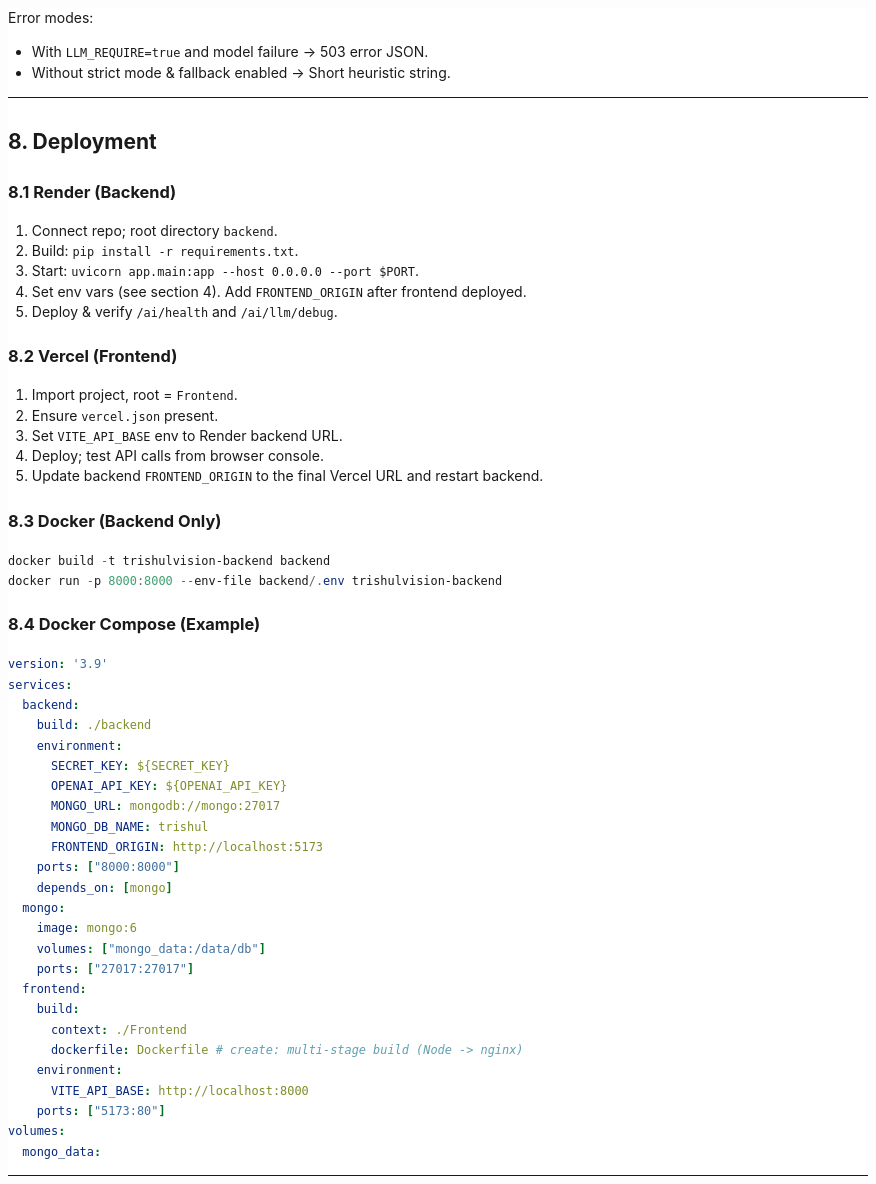 Error modes:
- With `LLM_REQUIRE=true` and model failure → 503 error JSON.
- Without strict mode & fallback enabled → Short heuristic string.

---
## 8. Deployment
### 8.1 Render (Backend)
1. Connect repo; root directory `backend`.
2. Build: `pip install -r requirements.txt`.
3. Start: `uvicorn app.main:app --host 0.0.0.0 --port $PORT`.
4. Set env vars (see section 4). Add `FRONTEND_ORIGIN` after frontend deployed.
5. Deploy & verify `/ai/health` and `/ai/llm/debug`.

### 8.2 Vercel (Frontend)
1. Import project, root = `Frontend`.
2. Ensure `vercel.json` present.
3. Set `VITE_API_BASE` env to Render backend URL.
4. Deploy; test API calls from browser console.
5. Update backend `FRONTEND_ORIGIN` to the final Vercel URL and restart backend.

### 8.3 Docker (Backend Only)
```powershell
docker build -t trishulvision-backend backend
docker run -p 8000:8000 --env-file backend/.env trishulvision-backend
```

### 8.4 Docker Compose (Example)
```yaml
version: '3.9'
services:
  backend:
    build: ./backend
    environment:
      SECRET_KEY: ${SECRET_KEY}
      OPENAI_API_KEY: ${OPENAI_API_KEY}
      MONGO_URL: mongodb://mongo:27017
      MONGO_DB_NAME: trishul
      FRONTEND_ORIGIN: http://localhost:5173
    ports: ["8000:8000"]
    depends_on: [mongo]
  mongo:
    image: mongo:6
    volumes: ["mongo_data:/data/db"]
    ports: ["27017:27017"]
  frontend:
    build:
      context: ./Frontend
      dockerfile: Dockerfile # create: multi-stage build (Node -> nginx)
    environment:
      VITE_API_BASE: http://localhost:8000
    ports: ["5173:80"]
volumes:
  mongo_data:
```

---